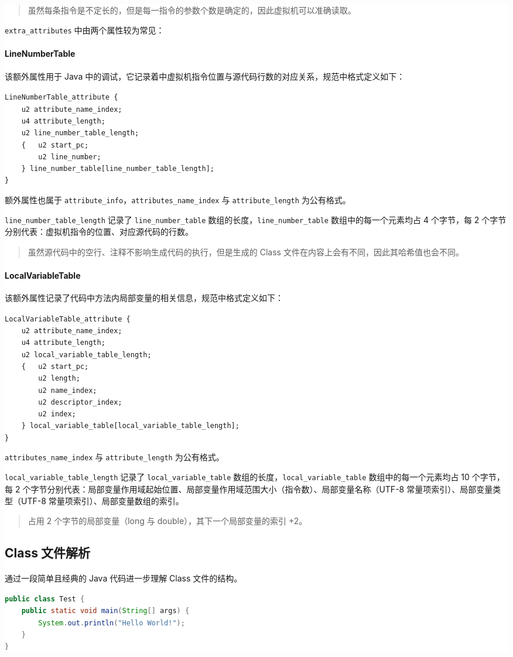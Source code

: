 > 虽然每条指令是不定长的，但是每一指令的参数个数是确定的，因此虚拟机可以准确读取。

`extra_attributes` 中由两个属性较为常见：

#### LineNumberTable

该额外属性用于 Java 中的调试，它记录着中虚拟机指令位置与源代码行数的对应关系，规范中格式定义如下：

```
LineNumberTable_attribute {
    u2 attribute_name_index;
    u4 attribute_length;
    u2 line_number_table_length;
    {   u2 start_pc;
        u2 line_number;    
    } line_number_table[line_number_table_length];
}
```

额外属性也属于 `attribute_info`，`attributes_name_index` 与 `attribute_length` 为公有格式。

`line_number_table_length` 记录了 `line_number_table` 数组的长度，`line_number_table` 数组中的每一个元素均占 4 个字节，每 2 个字节分别代表：虚拟机指令的位置、对应源代码的行数。

> 虽然源代码中的空行、注释不影响生成代码的执行，但是生成的 Class 文件在内容上会有不同，因此其哈希值也会不同。

#### LocalVariableTable

该额外属性记录了代码中方法内局部变量的相关信息，规范中格式定义如下：

```
LocalVariableTable_attribute {
    u2 attribute_name_index;
    u4 attribute_length;
    u2 local_variable_table_length;
    {   u2 start_pc;
        u2 length;
        u2 name_index;
        u2 descriptor_index;
        u2 index;
    } local_variable_table[local_variable_table_length];
}
```

`attributes_name_index` 与 `attribute_length` 为公有格式。

`local_variable_table_length` 记录了 `local_variable_table` 数组的长度，`local_variable_table` 数组中的每一个元素均占 10 个字节，每 2 个字节分别代表：局部变量作用域起始位置、局部变量作用域范围大小（指令数）、局部变量名称（UTF-8 常量项索引）、局部变量类型（UTF-8 常量项索引）、局部变量数组的索引。

> 占用 2 个字节的局部变量（long 与 double），其下一个局部变量的索引 +2。

## Class 文件解析

通过一段简单且经典的 Java 代码进一步理解 Class 文件的结构。

``` java
public class Test {
    public static void main(String[] args) {
        System.out.println("Hello World!");
    }
}
```
